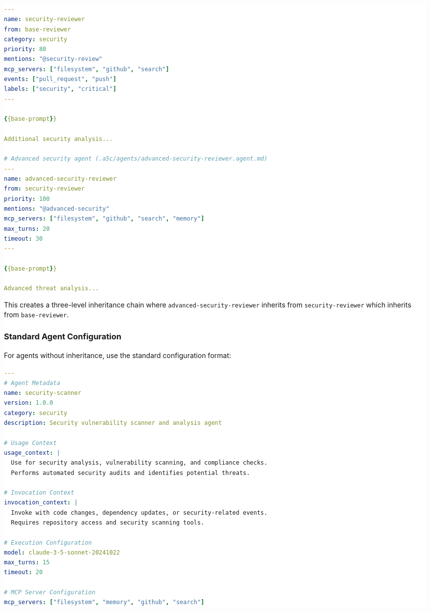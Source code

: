 ```yaml
---
name: security-reviewer
from: base-reviewer
category: security
priority: 80
mentions: "@security-review"
mcp_servers: ["filesystem", "github", "search"]
events: ["pull_request", "push"]
labels: ["security", "critical"]
---

{{base-prompt}}

Additional security analysis...

# Advanced security agent (.a5c/agents/advanced-security-reviewer.agent.md)
---
name: advanced-security-reviewer
from: security-reviewer
priority: 100
mentions: "@advanced-security"
mcp_servers: ["filesystem", "github", "search", "memory"]
max_turns: 20
timeout: 30
---

{{base-prompt}}

Advanced threat analysis...
```

This creates a three-level inheritance chain where `advanced-security-reviewer` inherits from `security-reviewer` which inherits from `base-reviewer`.

### Standard Agent Configuration

For agents without inheritance, use the standard configuration format:

```yaml
---
# Agent Metadata
name: security-scanner
version: 1.0.0
category: security
description: Security vulnerability scanner and analysis agent

# Usage Context
usage_context: |
  Use for security analysis, vulnerability scanning, and compliance checks.
  Performs automated security audits and identifies potential threats.

# Invocation Context
invocation_context: |
  Invoke with code changes, dependency updates, or security-related events.
  Requires repository access and security scanning tools.

# Execution Configuration
model: claude-3-5-sonnet-20241022
max_turns: 15
timeout: 20

# MCP Server Configuration
mcp_servers: ["filesystem", "memory", "github", "search"]

```